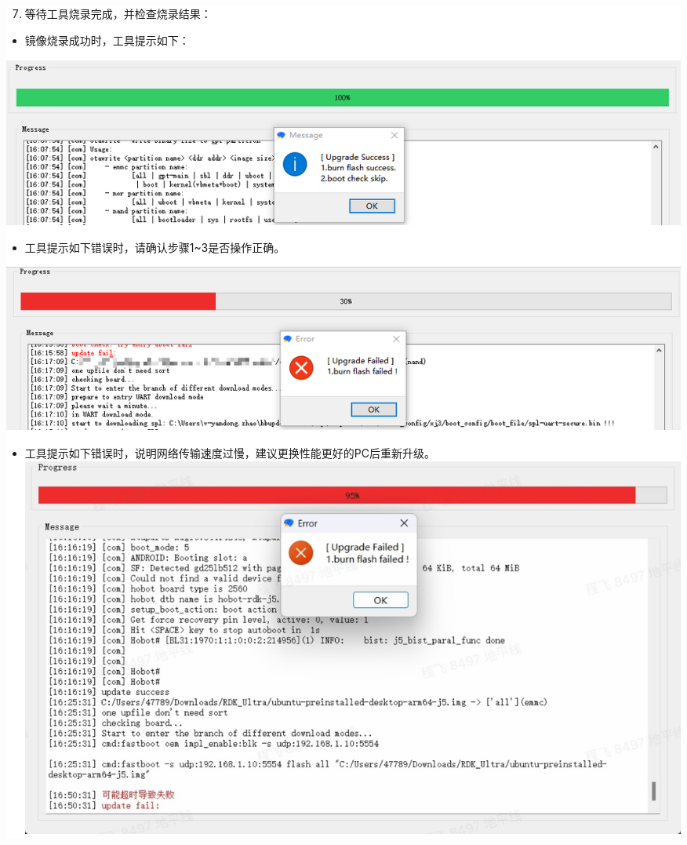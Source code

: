 7. 等待工具烧录完成，并检查烧录结果：

- 镜像烧录成功时，工具提示如下：

![image-flash-system6](../../static/img/01_Quick_start/image/install_os/image-rdk-ultra-system6.png)

- 工具提示如下错误时，请确认步骤1~3是否操作正确。

![image-flash-system7](../../static/img/01_Quick_start/image/install_os/image-rdk-ultra-system7.png)

- 工具提示如下错误时，说明网络传输速度过慢，建议更换性能更好的PC后重新升级。
  ![image-flash-system8](../../static/img/01_Quick_start/image/install_os/image-rdk-ultra-system8.jpg)
